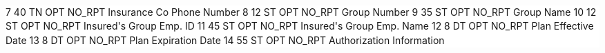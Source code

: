   <tr>
    <td>7</td>
    <td>40</td>
    <td>TN</td>
    <td>OPT</td>
    <td>NO_RPT</td>
    <td>Insurance Co Phone Number</td>
  </tr>
  <tr>
    <td>8</td>
    <td>12</td>
    <td>ST</td>
    <td>OPT</td>
    <td>NO_RPT</td>
    <td>Group Number</td>
  </tr>
  <tr>
    <td>9</td>
    <td>35</td>
    <td>ST</td>
    <td>OPT</td>
    <td>NO_RPT</td>
    <td>Group Name</td>
  </tr>
  <tr>
    <td>10</td>
    <td>12</td>
    <td>ST</td>
    <td>OPT</td>
    <td>NO_RPT</td>
    <td>Insured's Group Emp. ID</td>
  </tr>
  <tr>
    <td>11</td>
    <td>45</td>
    <td>ST</td>
    <td>OPT</td>
    <td>NO_RPT</td>
    <td>Insured's Group Emp. Name</td>
  </tr>
  <tr>
    <td>12</td>
    <td>8</td>
    <td>DT</td>
    <td>OPT</td>
    <td>NO_RPT</td>
    <td>Plan Effective Date</td>
  </tr>
  <tr>
    <td>13</td>
    <td>8</td>
    <td>DT</td>
    <td>OPT</td>
    <td>NO_RPT</td>
    <td>Plan Expiration Date</td>
  </tr>
  <tr>
    <td>14</td>
    <td>55</td>
    <td>ST</td>
    <td>OPT</td>
    <td>NO_RPT</td>
    <td>Authorization Information</td>
  </tr>